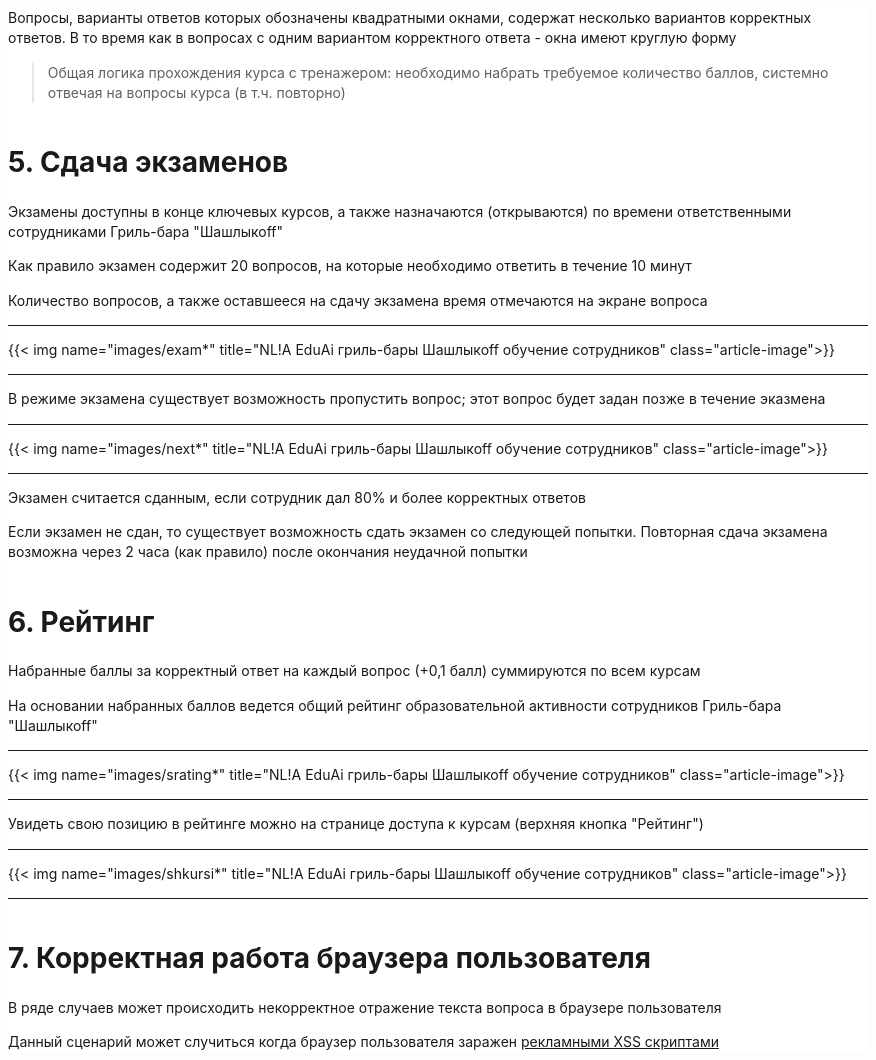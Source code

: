 Вопросы, варианты ответов которых обозначены квадратными окнами, содержат несколько вариантов корректных ответов. В то время как в вопросах с одним вариантом корректного ответа - окна имеют круглую форму

<blockquote>Общая логика прохождения курса с тренажером: необходимо набрать требуемое количество баллов, системно отвечая на вопросы курса (в т.ч. повторно)</blockquote>

<h1>5. Сдача экзаменов</h1>

Экзамены доступны в конце ключевых курсов, а также назначаются (открываются) по времени ответственными сотрудниками Гриль-бара "Шашлыкоff"

Как правило экзамен содержит 20 вопросов, на которые необходимо ответить в течение 10 минут

Количество вопросов, а также оставшееся на сдачу экзамена время отмечаются на экране вопроса

<hr>
{{< img name="images/exam*" title="NL!A EduAi гриль-бары Шашлыкоff обучение сотрудников" class="article-image">}}
<hr>

В режиме экзамена существует возможность пропустить вопрос; этот вопрос будет задан позже в течение эказмена

<hr>
{{< img name="images/next*" title="NL!A EduAi гриль-бары Шашлыкоff обучение сотрудников" class="article-image">}}
<hr>

Экзамен считается сданным, если сотрудник дал 80% и более корректных ответов

Если экзамен не сдан, то существует возможность сдать экзамен со следующей попытки. Повторная сдача экзамена возможна через 2 часа (как правило) после окончания неудачной попытки

<h1>6. Рейтинг</h1>

Набранные баллы за корректный ответ на каждый вопрос (+0,1 балл) суммируются по всем курсам

На основании набранных баллов ведется общий рейтинг образовательной активности сотрудников Гриль-бара "Шашлыкоff"

<hr>
{{< img name="images/srating*" title="NL!A EduAi гриль-бары Шашлыкоff обучение сотрудников" class="article-image">}}
<hr>

Увидеть свою позицию в рейтинге можно на странице доступа к курсам (верхняя кнопка "Рейтинг")

<hr>
{{< img name="images/shkursi*" title="NL!A EduAi гриль-бары Шашлыкоff обучение сотрудников" class="article-image">}}
<hr>

<h1>7. Корректная работа браузера пользователя</h1>

В ряде случаев может происходить некорректное отражение текста вопроса в браузере пользователя

Данный сценарий может случиться когда браузер пользователя заражен <a href="https://ru.wikipedia.org/wiki/%D0%9C%D0%B5%D0%B6%D1%81%D0%B0%D0%B9%D1%82%D0%BE%D0%B2%D1%8B%D0%B9_%D1%81%D0%BA%D1%80%D0%B8%D0%BF%D1%82%D0%B8%D0%BD%D0%B3">рекламными XSS скриптами</a>

